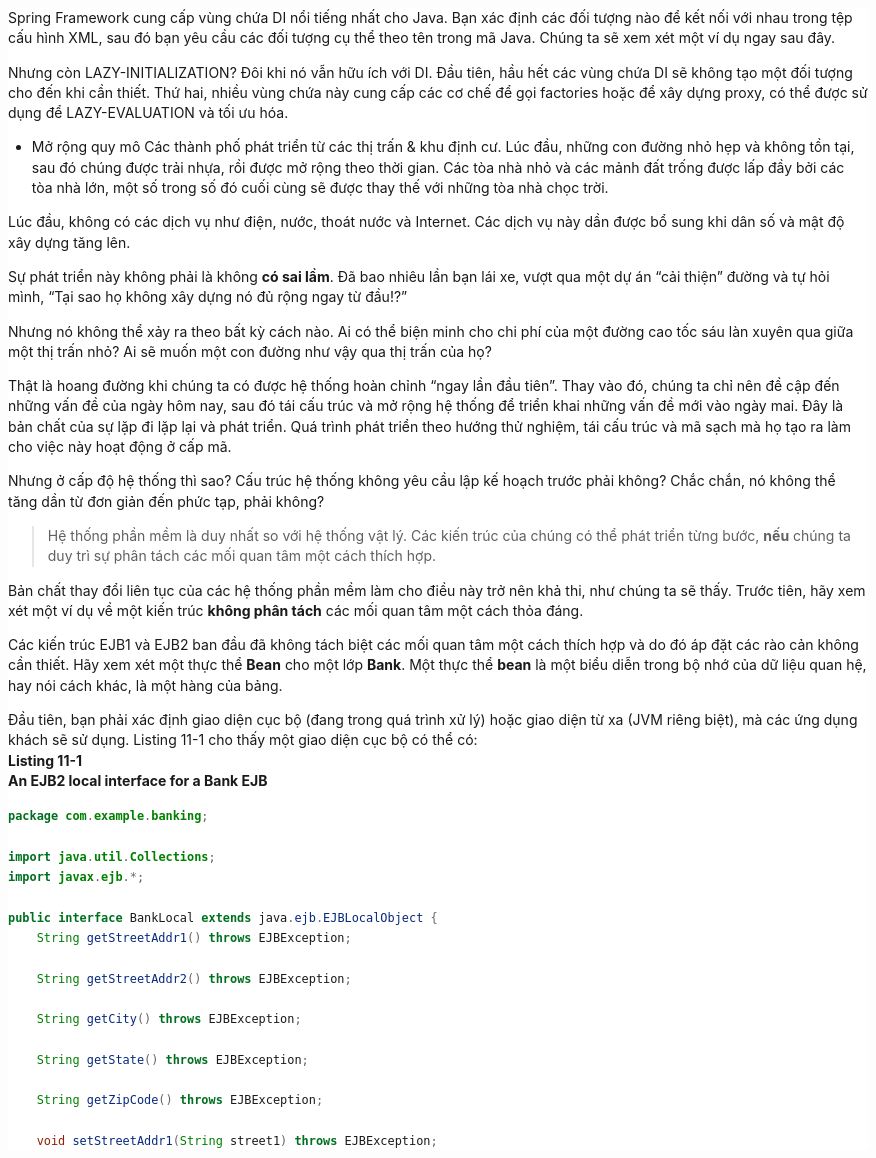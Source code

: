 Spring Framework cung cấp vùng chứa DI nổi tiếng nhất cho Java. Bạn xác định các đối tượng nào để kết nối với nhau trong tệp cấu hình XML, sau đó bạn yêu cầu các đối tượng cụ thể theo tên trong mã Java. Chúng ta sẽ xem xét một ví dụ ngay sau đây.

Nhưng còn LAZY-INITIALIZATION? Đôi khi nó vẫn hữu ích với DI. Đầu tiên, hầu hết các vùng chứa DI sẽ không tạo một đối tượng cho đến khi cần thiết. Thứ hai, nhiều vùng chứa này cung cấp các cơ chế để gọi factories hoặc để xây dựng proxy, có thể được sử dụng để LAZY-EVALUATION và tối ưu hóa.

- Mở rộng quy mô
  Các thành phố phát triển từ các thị trấn & khu định cư. Lúc đầu, những con đường nhỏ hẹp và không tồn tại, sau đó chúng được trải nhựa, rồi được mở rộng theo thời gian. Các tòa nhà nhỏ và các mảnh đất trống được lấp đầy bởi các tòa nhà lớn, một số trong số đó cuối cùng sẽ được thay thế với những tòa nhà chọc trời.

Lúc đầu, không có các dịch vụ như điện, nước, thoát nước và Internet. Các dịch vụ này dần được bổ sung khi dân số và mật độ xây dựng tăng lên.

Sự phát triển này không phải là không **có sai lầm**. Đã bao nhiêu lần bạn lái xe, vượt qua một dự án “cải thiện” đường và tự hỏi mình, “Tại sao họ không xây dựng nó đủ rộng ngay từ đầu!?”

Nhưng nó không thể xảy ra theo bất kỳ cách nào. Ai có thể biện minh cho chi phí của một đường cao tốc sáu làn xuyên qua giữa một thị trấn nhỏ? Ai sẽ muốn một con đường như vậy qua thị trấn của họ?

Thật là hoang đường khi chúng ta có được hệ thống hoàn chỉnh “ngay lần đầu tiên”. Thay vào đó, chúng ta chỉ nên đề cập đến những vấn đề của ngày hôm nay, sau đó tái cấu trúc và mở rộng hệ thống để triển khai những vấn đề mới vào ngày mai. Đây là bản chất của sự lặp đi lặp lại và phát triển. Quá trình phát triển theo hướng thử nghiệm, tái cấu trúc và mã sạch mà họ tạo ra làm cho việc này hoạt động ở cấp mã.

Nhưng ở cấp độ hệ thống thì sao? Cấu trúc hệ thống không yêu cầu lập kế hoạch trước phải không? Chắc chắn, nó không thể tăng dần từ đơn giản đến phức tạp, phải không?

> Hệ thống phần mềm là duy nhất so với hệ thống vật lý. Các kiến trúc của chúng có thể phát triển từng bước, **nếu** chúng ta duy trì sự phân tách các mối quan tâm một cách thích hợp.

Bản chất thay đổi liên tục của các hệ thống phần mềm làm cho điều này trở nên khả thi, như chúng ta sẽ thấy. Trước tiên, hãy xem xét một ví dụ về một kiến trúc **không phân tách** các mối quan tâm một cách thỏa đáng.

Các kiến trúc EJB1 và EJB2 ban đầu đã không tách biệt các mối quan tâm một cách thích hợp và do đó áp đặt các rào cản không cần thiết. Hãy xem xét một thực thể **Bean** cho một lớp **Bank**. Một thực thể **bean** là một biểu diễn trong bộ nhớ của dữ liệu quan hệ, hay nói cách khác, là một hàng của bảng.

Đầu tiên, bạn phải xác định giao diện cục bộ (đang trong quá trình xử lý) hoặc giao diện từ xa (JVM riêng biệt), mà các ứng dụng khách sẽ sử dụng. Listing 11-1 cho thấy một giao diện cục bộ có thể có:  
**Listing 11-1**  
**An EJB2 local interface for a Bank EJB**

```java
package com.example.banking;

import java.util.Collections;
import javax.ejb.*;

public interface BankLocal extends java.ejb.EJBLocalObject {
    String getStreetAddr1() throws EJBException;

    String getStreetAddr2() throws EJBException;

    String getCity() throws EJBException;

    String getState() throws EJBException;

    String getZipCode() throws EJBException;

    void setStreetAddr1(String street1) throws EJBException;

```